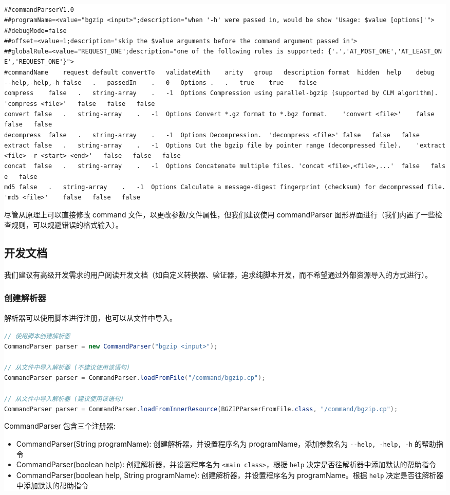 ```shell
##commandParserV1.0
##programName=<value="bgzip <input>";description="when '-h' were passed in, would be show 'Usage: $value [options]'">
##debugMode=false
##offset=<value=1;description="skip the $value arguments before the command argument passed in">
##globalRule=<value="REQUEST_ONE";description="one of the following rules is supported: {'.','AT_MOST_ONE','AT_LEAST_ONE','REQUEST_ONE'}">
#commandName	request	default	convertTo	validateWith	arity	group	description	format	hidden	help	debug
--help,-help,-h	false	.	passedIn	.	0	Options	.	.	true	true	false
compress	false	.	string-array	.	-1	Options	Compression using parallel-bgzip (supported by CLM algorithm).	'compress <file>'	false	false	false
convert	false	.	string-array	.	-1	Options	Convert *.gz format to *.bgz format.	'convert <file>'	false	false	false
decompress	false	.	string-array	.	-1	Options	Decompression.	'decompress <file>'	false	false	false
extract	false	.	string-array	.	-1	Options	Cut the bgzip file by pointer range (decompressed file).	'extract <file> -r <start>-<end>'	false	false	false
concat	false	.	string-array	.	-1	Options	Concatenate multiple files.	'concat <file>,<file>,...'	false	false	false
md5	false	.	string-array	.	-1	Options	Calculate a message-digest fingerprint (checksum) for decompressed file.	'md5 <file>'	false	false	false
```

尽管从原理上可以直接修改 command 文件，以更改参数/文件属性，但我们建议使用 commandParser 图形界面进行（我们内置了一些检查规则，可以规避错误的格式输入）。

## 开发文档

我们建议有高级开发需求的用户阅读开发文档（如自定义转换器、验证器，追求纯脚本开发，而不希望通过外部资源导入的方式进行）。

### 创建解析器

解析器可以使用脚本进行注册，也可以从文件中导入。

```java
// 使用脚本创建解析器
CommandParser parser = new CommandParser("bgzip <input>");

// 从文件中导入解析器 (不建议使用该语句)
CommandParser parser = CommandParser.loadFromFile("/command/bgzip.cp");

// 从文件中导入解析器 (建议使用该语句)
CommandParser parser = CommandParser.loadFromInnerResource(BGZIPParserFromFile.class, "/command/bgzip.cp");
```

CommandParser 包含三个注册器:

- CommandParser(String programName): 创建解析器，并设置程序名为 programName，添加参数名为 `--help, -help, -h` 的帮助指令
- CommandParser(boolean help): 创建解析器，并设置程序名为 `<main class>`，根据 `help` 决定是否往解析器中添加默认的帮助指令
- CommandParser(boolean help, String programName): 创建解析器，并设置程序名为 programName。根据 `help` 决定是否往解析器中添加默认的帮助指令

